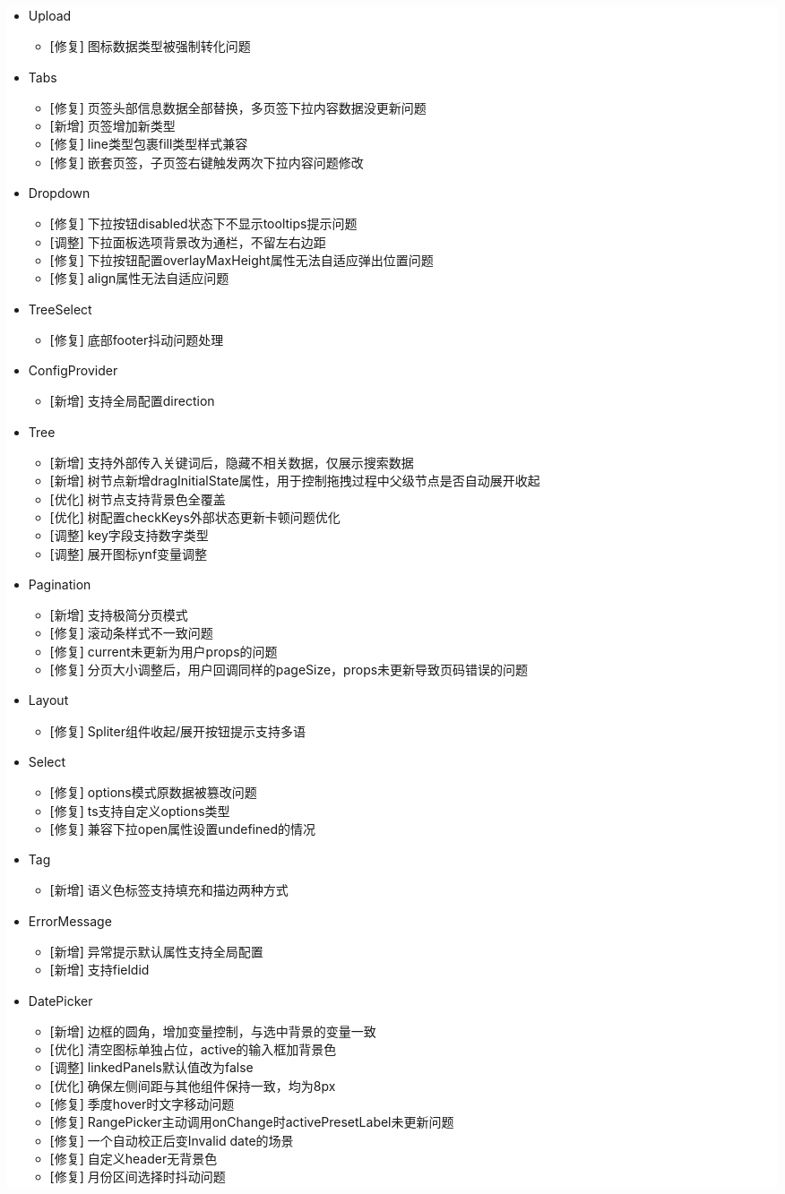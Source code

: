 - Upload
  - [修复] 图标数据类型被强制转化问题

- Tabs
  - [修复] 页签头部信息数据全部替换，多页签下拉内容数据没更新问题
  - [新增] 页签增加新类型
  - [修复] line类型包裹fill类型样式兼容
  - [修复] 嵌套页签，子页签右键触发两次下拉内容问题修改

- Dropdown
  - [修复] 下拉按钮disabled状态下不显示tooltips提示问题
  - [调整] 下拉面板选项背景改为通栏，不留左右边距
  - [修复] 下拉按钮配置overlayMaxHeight属性无法自适应弹出位置问题
  - [修复] align属性无法自适应问题

- TreeSelect
  - [修复] 底部footer抖动问题处理

- ConfigProvider
  - [新增] 支持全局配置direction

- Tree
  - [新增] 支持外部传入关键词后，隐藏不相关数据，仅展示搜索数据
  - [新增] 树节点新增dragInitialState属性，用于控制拖拽过程中父级节点是否自动展开收起
  - [优化] 树节点支持背景色全覆盖
  - [优化] 树配置checkKeys外部状态更新卡顿问题优化
  - [调整] key字段支持数字类型
  - [调整] 展开图标ynf变量调整

- Pagination
  - [新增] 支持极简分页模式
  - [修复] 滚动条样式不一致问题
  - [修复] current未更新为用户props的问题
  - [修复] 分页大小调整后，用户回调同样的pageSize，props未更新导致页码错误的问题

- Layout
  - [修复] Spliter组件收起/展开按钮提示支持多语

- Select
  - [修复] options模式原数据被篡改问题
  - [修复] ts支持自定义options类型
  - [修复] 兼容下拉open属性设置undefined的情况

- Tag
  - [新增] 语义色标签支持填充和描边两种方式

- ErrorMessage
  - [新增] 异常提示默认属性支持全局配置
  - [新增] 支持fieldid

- DatePicker
  - [新增] 边框的圆角，增加变量控制，与选中背景的变量一致
  - [优化] 清空图标单独占位，active的输入框加背景色
  - [调整] linkedPanels默认值改为false
  - [优化] 确保左侧间距与其他组件保持一致，均为8px
  - [修复] 季度hover时文字移动问题
  - [修复] RangePicker主动调用onChange时activePresetLabel未更新问题
  - [修复] 一个自动校正后变Invalid date的场景
  - [修复] 自定义header无背景色
  - [修复] 月份区间选择时抖动问题
